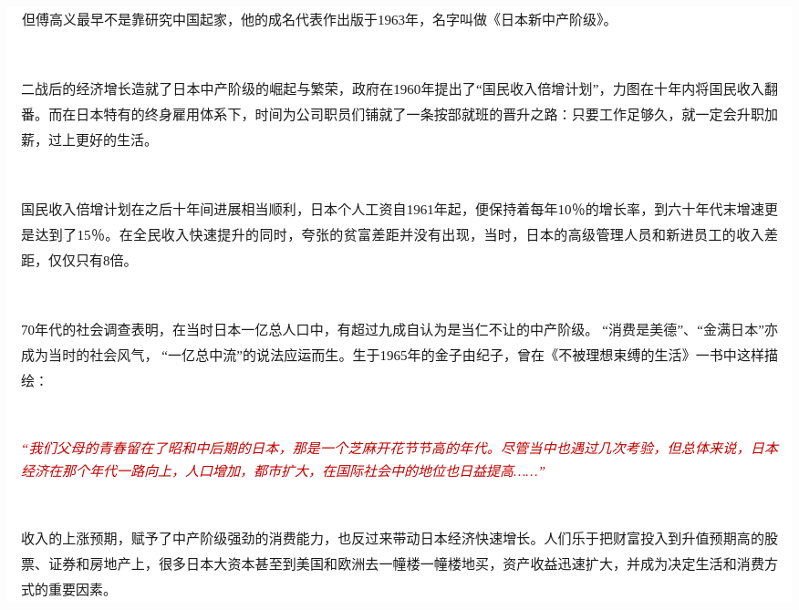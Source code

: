 <p style="font-family: 微软雅黑;font-size: 16px;text-align: justify;margin: 5px 1em 10px;line-height: 1.75em;">
<span style='font-family: "Microsoft YaHei", 微软雅黑;font-size: 15px;'>
            但傅高义最早不是靠研究中国起家，他的成名代表作出版于1963年，名字叫做《日本新中产阶级》。
           </span>
</p>
<p style="font-family: 微软雅黑;font-size: 16px;text-align: justify;margin: 5px 1em 10px;line-height: 1.75em;">
<br/>
</p>
<p style="font-family: 宋体;font-size: medium;margin: 5px 15px 10px;caret-color: rgb(0, 0, 0);line-height: 1.75em;text-align: justify;">
<span style='font-family: "Microsoft YaHei", 微软雅黑;font-size: 15px;'>
            二战后的经济增长造就了日本中产阶级的崛起与繁荣，政府在1960年提出了“国民收入倍增计划”，力图在十年内将国民收入翻番。而在日本特有的终身雇用体系下，时间为公司职员们铺就了一条按部就班的晋升之路：只要工作足够久，就一定会升职加薪，过上更好的生活。
           </span>
</p>
<p style="font-family: 宋体;font-size: medium;margin: 5px 15px 10px;caret-color: rgb(0, 0, 0);line-height: 1.75em;">
<br/>
</p>
<p style="font-family: 宋体;font-size: medium;margin: 5px 15px 10px;caret-color: rgb(0, 0, 0);line-height: 1.75em;text-align: justify;">
<span style='font-family: "Microsoft YaHei", 微软雅黑;font-size: 15px;'>
            国民收入倍增计划在之后十年间进展相当顺利，日本个人工资自1961年起，便保持着每年10％的增长率，到六十年代末增速更是达到了15％。在全民收入快速提升的同时，夸张的贫富差距并没有出现，当时，日本的高级管理人员和新进员工的收入差距，仅仅只有8倍。
           </span>
</p>
<p style="font-family: 宋体;font-size: medium;margin: 5px 15px 10px;caret-color: rgb(0, 0, 0);line-height: 1.75em;text-align: justify;">
<br/>
</p>
<p style="font-family: -webkit-standard;font-size: 16px;caret-color: rgb(0, 0, 0);line-height: 1.75em;margin: 5px 15px 10px;text-align: justify;">
<span style='font-family: "Microsoft YaHei", 微软雅黑;font-size: 15px;'>
            70年代的社会调查表明，在当时日本一亿总人口中，有超过九成自认为是当仁不让的中产阶级。
            <span style='color: #222222;font-family: "Microsoft YaHei", 微软雅黑;font-size: 15px;'>
             “消费是美德”、“金满日本”亦成为当时的社会风气，
            </span>
            “一亿总中流”的说法应运而生。生于1965年的金子由纪子，曾在《不被理想束缚的生活》一书中这样描绘：
           </span>
</p>
<p style="font-family: -webkit-standard;font-size: 16px;caret-color: rgb(0, 0, 0);line-height: 1.75em;margin: 5px 15px 10px;text-align: justify;">
<br/>
</p>
<p style="caret-color: rgb(0, 0, 0);line-height: 1.75em;margin: 5px 15px 10px;text-align: justify;">
<em>
<span style='font-family: "Microsoft YaHei", 微软雅黑;font-size: 15px;color: #C00000;'>
             “我们父母的青春留在了昭和中后期的日本，那是一个芝麻开花节节高的年代。尽管当中也遇过几次考验，但总体来说，日本经济在那个年代一路向上，人口增加，都市扩大，在国际社会中的地位也日益提高……”
            </span>
</em>
</p>
<p style="font-family: -webkit-standard;font-size: 16px;caret-color: rgb(0, 0, 0);line-height: 1.75em;margin: 5px 15px 10px;">
<br/>
</p>
<p style="font-family: -webkit-standard;font-size: 16px;caret-color: rgb(0, 0, 0);margin: 5px 15px 10px;text-align: justify;line-height: 1.75em;">
<span style='font-family: "Microsoft YaHei", 微软雅黑;font-size: 15px;'>
            收入的上涨预期，赋予了中产阶级强劲的消费能力，也反过来带动日本经济快速增长。人们乐于把财富投入到升值预期高的股票、证券和房地产上，很多日本大资本甚至到美国和欧洲去一幢楼一幢楼地买，资产收益迅速扩大，并成为决定生活和消费方式的重要因素。
           </span>